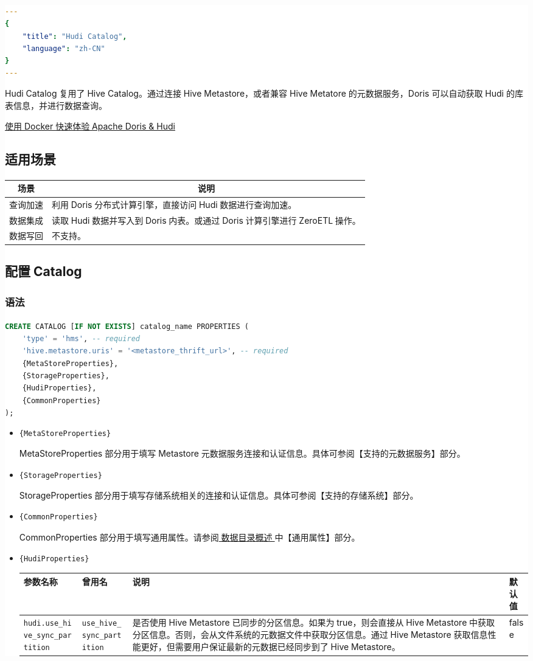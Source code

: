 ```yaml
---
{
    "title": "Hudi Catalog",
    "language": "zh-CN"
}
---
```


Hudi Catalog 复用了 Hive Catalog。通过连接 Hive Metastore，或者兼容 Hive Metatore 的元数据服务，Doris 可以自动获取 Hudi 的库表信息，并进行数据查询。

[使用 Docker 快速体验 Apache Doris & Hudi](../best-practices/doris-hudi.md)

## 适用场景

| 场景 | 说明                 |
| ---- | ---------------------------------------------------- |
| 查询加速 | 利用 Doris 分布式计算引擎，直接访问 Hudi 数据进行查询加速。                 |
| 数据集成 | 读取 Hudi 数据并写入到 Doris 内表。或通过 Doris 计算引擎进行 ZeroETL 操作。 |
| 数据写回 | 不支持。                                                 |

## 配置 Catalog

### 语法

```sql
CREATE CATALOG [IF NOT EXISTS] catalog_name PROPERTIES (
    'type' = 'hms', -- required
    'hive.metastore.uris' = '<metastore_thrift_url>', -- required
    {MetaStoreProperties},
    {StorageProperties},
    {HudiProperties},
    {CommonProperties}
);
```

* `{MetaStoreProperties}`

  MetaStoreProperties 部分用于填写 Metastore 元数据服务连接和认证信息。具体可参阅【支持的元数据服务】部分。

* `{StorageProperties}`

  StorageProperties 部分用于填写存储系统相关的连接和认证信息。具体可参阅【支持的存储系统】部分。

* `{CommonProperties}`

  CommonProperties 部分用于填写通用属性。请参阅[ 数据目录概述 ](../catalog-overview.md)中【通用属性】部分。

* `{HudiProperties}`

  | 参数名称                            | 曾用名                        | 说明                                                                                                                                                       | 默认值   |
  | ------------------------------- | -------------------------- | -------------------------------------------------------------------------------------------------------------------------------------------------------- | ----- |
  | `hudi.use_hive_sync_partition` | `use_hive_sync_partition` | 是否使用 Hive Metastore 已同步的分区信息。如果为 true，则会直接从 Hive Metastore 中获取分区信息。否则，会从文件系统的元数据文件中获取分区信息。通过 Hive Metastore 获取信息性能更好，但需要用户保证最新的元数据已经同步到了 Hive Metastore。 | false |
